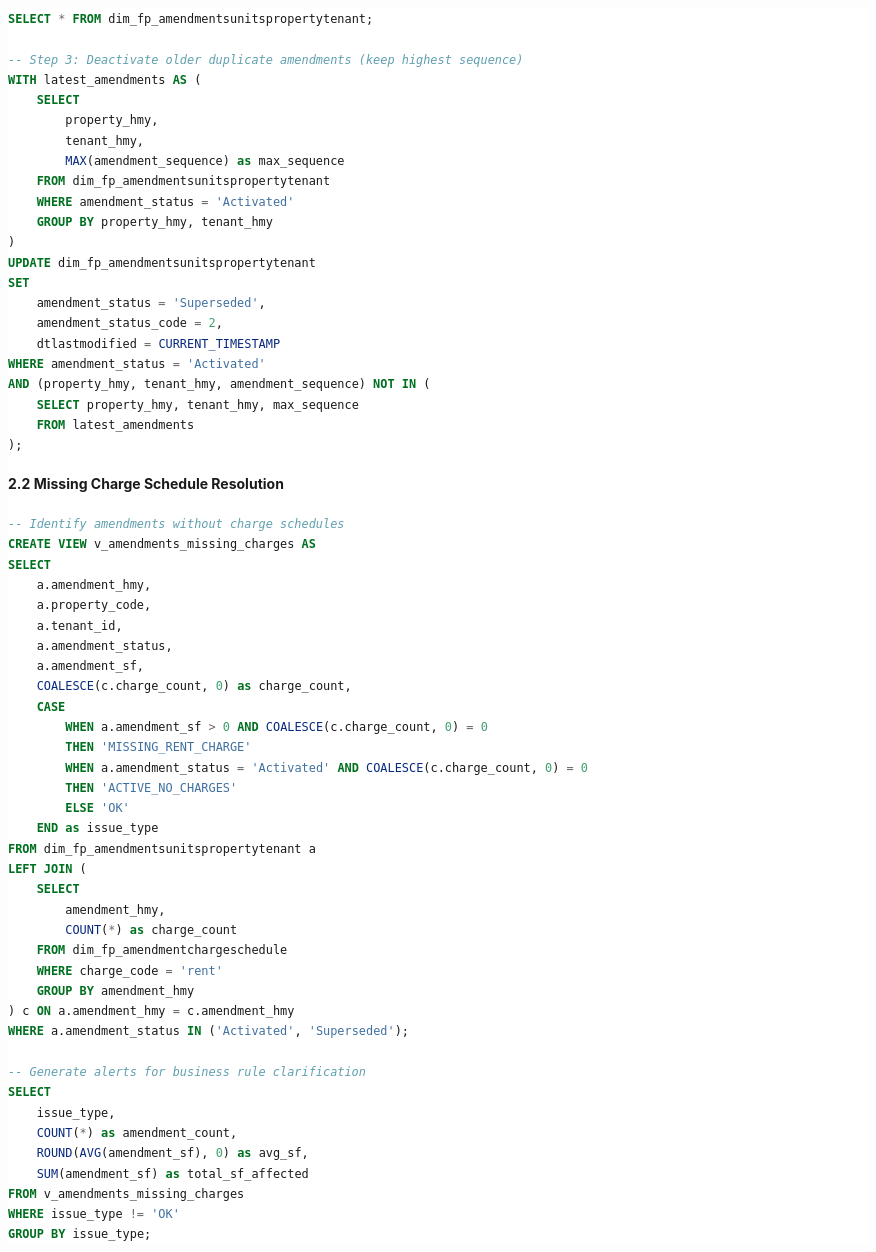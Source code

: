 ```sql
SELECT * FROM dim_fp_amendmentsunitspropertytenant;

-- Step 3: Deactivate older duplicate amendments (keep highest sequence)
WITH latest_amendments AS (
    SELECT 
        property_hmy,
        tenant_hmy,
        MAX(amendment_sequence) as max_sequence
    FROM dim_fp_amendmentsunitspropertytenant 
    WHERE amendment_status = 'Activated'
    GROUP BY property_hmy, tenant_hmy
)
UPDATE dim_fp_amendmentsunitspropertytenant 
SET 
    amendment_status = 'Superseded',
    amendment_status_code = 2,
    dtlastmodified = CURRENT_TIMESTAMP
WHERE amendment_status = 'Activated'
AND (property_hmy, tenant_hmy, amendment_sequence) NOT IN (
    SELECT property_hmy, tenant_hmy, max_sequence 
    FROM latest_amendments
);
```

#### 2.2 Missing Charge Schedule Resolution
```sql
-- Identify amendments without charge schedules
CREATE VIEW v_amendments_missing_charges AS
SELECT 
    a.amendment_hmy,
    a.property_code,
    a.tenant_id,
    a.amendment_status,
    a.amendment_sf,
    COALESCE(c.charge_count, 0) as charge_count,
    CASE 
        WHEN a.amendment_sf > 0 AND COALESCE(c.charge_count, 0) = 0 
        THEN 'MISSING_RENT_CHARGE'
        WHEN a.amendment_status = 'Activated' AND COALESCE(c.charge_count, 0) = 0 
        THEN 'ACTIVE_NO_CHARGES'
        ELSE 'OK'
    END as issue_type
FROM dim_fp_amendmentsunitspropertytenant a
LEFT JOIN (
    SELECT 
        amendment_hmy,
        COUNT(*) as charge_count
    FROM dim_fp_amendmentchargeschedule 
    WHERE charge_code = 'rent'
    GROUP BY amendment_hmy
) c ON a.amendment_hmy = c.amendment_hmy
WHERE a.amendment_status IN ('Activated', 'Superseded');

-- Generate alerts for business rule clarification
SELECT 
    issue_type,
    COUNT(*) as amendment_count,
    ROUND(AVG(amendment_sf), 0) as avg_sf,
    SUM(amendment_sf) as total_sf_affected
FROM v_amendments_missing_charges 
WHERE issue_type != 'OK'
GROUP BY issue_type;
```
